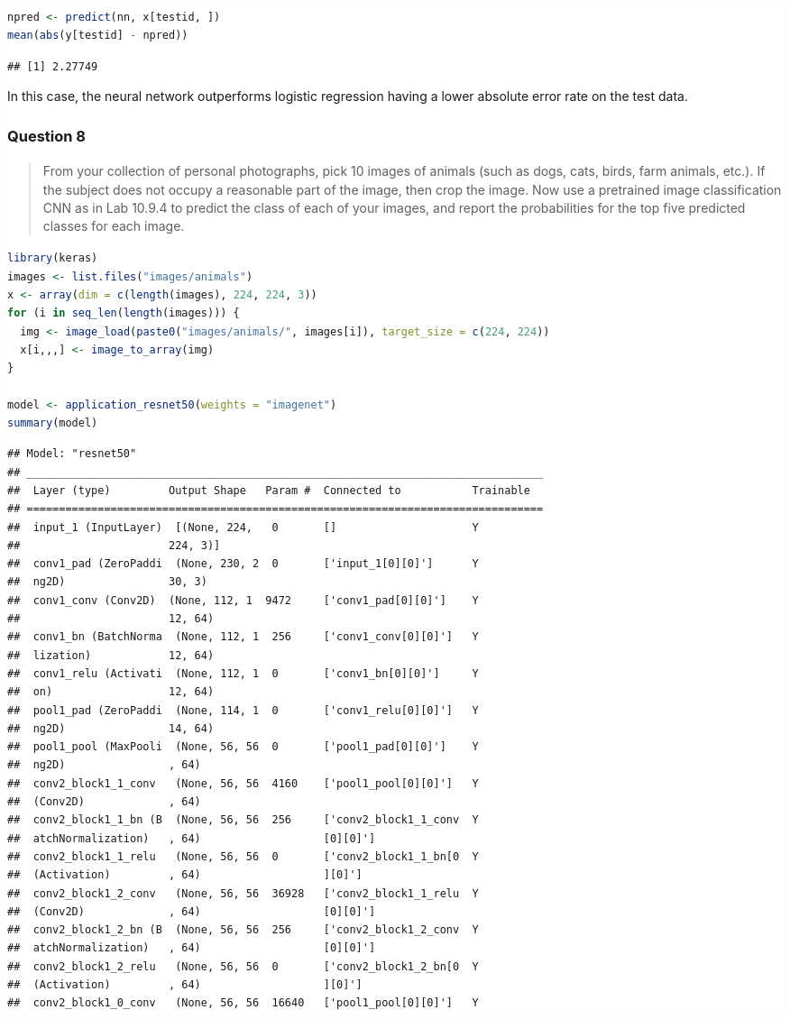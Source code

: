 ```r
npred <- predict(nn, x[testid, ])
mean(abs(y[testid] - npred))
```

```
## [1] 2.27749
```

In this case, the neural network outperforms logistic regression having a lower
absolute error rate on the test data.

### Question 8

> From your collection of personal photographs, pick 10 images of animals (such
> as dogs, cats, birds, farm animals, etc.). If the subject does not occupy a
> reasonable part of the image, then crop the image. Now use a pretrained image
> classification CNN as in Lab 10.9.4 to predict the class of each of your
> images, and report the probabilities for the top five predicted classes for
> each image.


```r
library(keras)
images <- list.files("images/animals")
x <- array(dim = c(length(images), 224, 224, 3))
for (i in seq_len(length(images))) {
  img <- image_load(paste0("images/animals/", images[i]), target_size = c(224, 224))
  x[i,,,] <- image_to_array(img)
}

model <- application_resnet50(weights = "imagenet")
summary(model)
```

```
## Model: "resnet50"
## ________________________________________________________________________________
##  Layer (type)         Output Shape   Param #  Connected to           Trainable  
## ================================================================================
##  input_1 (InputLayer)  [(None, 224,   0       []                     Y          
##                       224, 3)]                                                  
##  conv1_pad (ZeroPaddi  (None, 230, 2  0       ['input_1[0][0]']      Y          
##  ng2D)                30, 3)                                                    
##  conv1_conv (Conv2D)  (None, 112, 1  9472     ['conv1_pad[0][0]']    Y          
##                       12, 64)                                                   
##  conv1_bn (BatchNorma  (None, 112, 1  256     ['conv1_conv[0][0]']   Y          
##  lization)            12, 64)                                                   
##  conv1_relu (Activati  (None, 112, 1  0       ['conv1_bn[0][0]']     Y          
##  on)                  12, 64)                                                   
##  pool1_pad (ZeroPaddi  (None, 114, 1  0       ['conv1_relu[0][0]']   Y          
##  ng2D)                14, 64)                                                   
##  pool1_pool (MaxPooli  (None, 56, 56  0       ['pool1_pad[0][0]']    Y          
##  ng2D)                , 64)                                                     
##  conv2_block1_1_conv   (None, 56, 56  4160    ['pool1_pool[0][0]']   Y          
##  (Conv2D)             , 64)                                                     
##  conv2_block1_1_bn (B  (None, 56, 56  256     ['conv2_block1_1_conv  Y          
##  atchNormalization)   , 64)                   [0][0]']                          
##  conv2_block1_1_relu   (None, 56, 56  0       ['conv2_block1_1_bn[0  Y          
##  (Activation)         , 64)                   ][0]']                            
##  conv2_block1_2_conv   (None, 56, 56  36928   ['conv2_block1_1_relu  Y          
##  (Conv2D)             , 64)                   [0][0]']                          
##  conv2_block1_2_bn (B  (None, 56, 56  256     ['conv2_block1_2_conv  Y          
##  atchNormalization)   , 64)                   [0][0]']                          
##  conv2_block1_2_relu   (None, 56, 56  0       ['conv2_block1_2_bn[0  Y          
##  (Activation)         , 64)                   ][0]']                            
##  conv2_block1_0_conv   (None, 56, 56  16640   ['pool1_pool[0][0]']   Y          
```